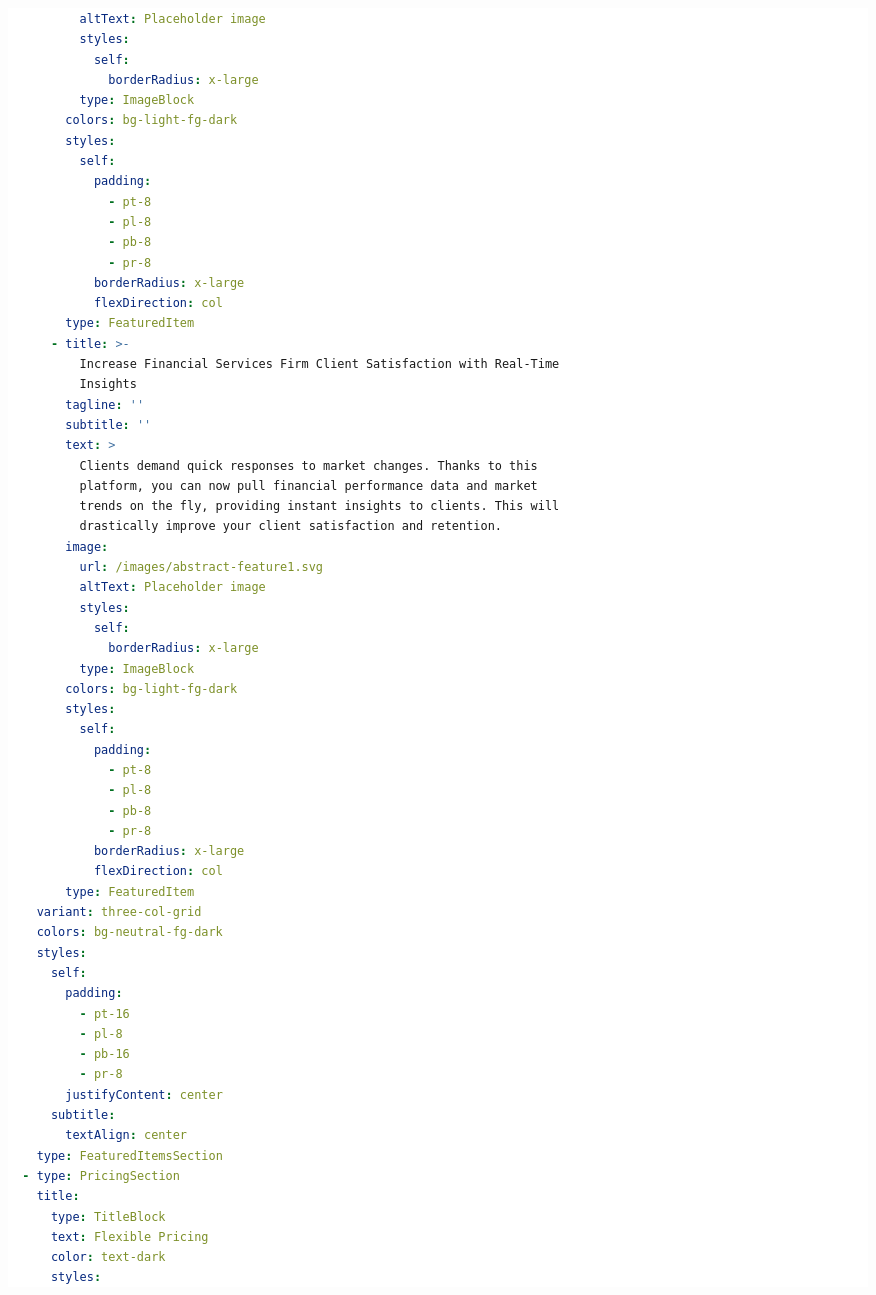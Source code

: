 ```yaml
          altText: Placeholder image
          styles:
            self:
              borderRadius: x-large
          type: ImageBlock
        colors: bg-light-fg-dark
        styles:
          self:
            padding:
              - pt-8
              - pl-8
              - pb-8
              - pr-8
            borderRadius: x-large
            flexDirection: col
        type: FeaturedItem
      - title: >-
          Increase Financial Services Firm Client Satisfaction with Real-Time
          Insights
        tagline: ''
        subtitle: ''
        text: >
          Clients demand quick responses to market changes. Thanks to this
          platform, you can now pull financial performance data and market
          trends on the fly, providing instant insights to clients. This will
          drastically improve your client satisfaction and retention.
        image:
          url: /images/abstract-feature1.svg
          altText: Placeholder image
          styles:
            self:
              borderRadius: x-large
          type: ImageBlock
        colors: bg-light-fg-dark
        styles:
          self:
            padding:
              - pt-8
              - pl-8
              - pb-8
              - pr-8
            borderRadius: x-large
            flexDirection: col
        type: FeaturedItem
    variant: three-col-grid
    colors: bg-neutral-fg-dark
    styles:
      self:
        padding:
          - pt-16
          - pl-8
          - pb-16
          - pr-8
        justifyContent: center
      subtitle:
        textAlign: center
    type: FeaturedItemsSection
  - type: PricingSection
    title:
      type: TitleBlock
      text: Flexible Pricing
      color: text-dark
      styles:
```